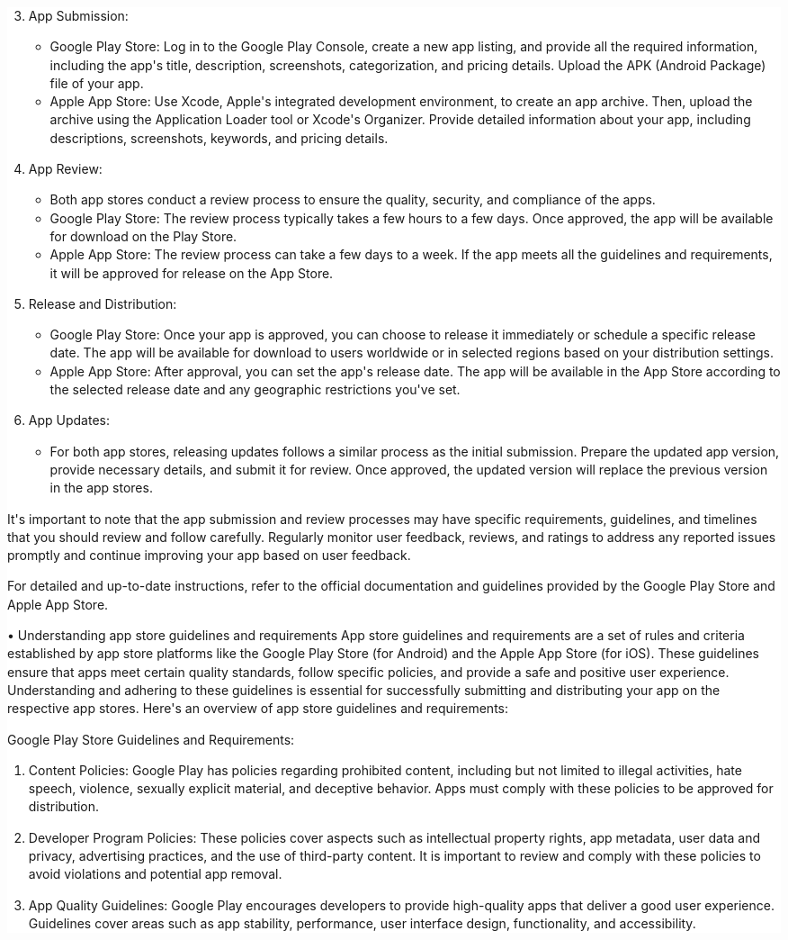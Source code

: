 3. App Submission:
   - Google Play Store: Log in to the Google Play Console, create a new app listing, and provide all the required information, including the app's title, description, screenshots, categorization, and pricing details. Upload the APK (Android Package) file of your app.
   - Apple App Store: Use Xcode, Apple's integrated development environment, to create an app archive. Then, upload the archive using the Application Loader tool or Xcode's Organizer. Provide detailed information about your app, including descriptions, screenshots, keywords, and pricing details.

4. App Review:
   - Both app stores conduct a review process to ensure the quality, security, and compliance of the apps.
   - Google Play Store: The review process typically takes a few hours to a few days. Once approved, the app will be available for download on the Play Store.
   - Apple App Store: The review process can take a few days to a week. If the app meets all the guidelines and requirements, it will be approved for release on the App Store.

5. Release and Distribution:
   - Google Play Store: Once your app is approved, you can choose to release it immediately or schedule a specific release date. The app will be available for download to users worldwide or in selected regions based on your distribution settings.
   - Apple App Store: After approval, you can set the app's release date. The app will be available in the App Store according to the selected release date and any geographic restrictions you've set.

6. App Updates:
   - For both app stores, releasing updates follows a similar process as the initial submission. Prepare the updated app version, provide necessary details, and submit it for review. Once approved, the updated version will replace the previous version in the app stores.

It's important to note that the app submission and review processes may have specific requirements, guidelines, and timelines that you should review and follow carefully. Regularly monitor user feedback, reviews, and ratings to address any reported issues promptly and continue improving your app based on user feedback.

For detailed and up-to-date instructions, refer to the official documentation and guidelines provided by the Google Play Store and Apple App Store.

• Understanding app store guidelines and requirements
App store guidelines and requirements are a set of rules and criteria established by app store platforms like the Google Play Store (for Android) and the Apple App Store (for iOS). These guidelines ensure that apps meet certain quality standards, follow specific policies, and provide a safe and positive user experience. Understanding and adhering to these guidelines is essential for successfully submitting and distributing your app on the respective app stores. Here's an overview of app store guidelines and requirements:

Google Play Store Guidelines and Requirements:
1. Content Policies: Google Play has policies regarding prohibited content, including but not limited to illegal activities, hate speech, violence, sexually explicit material, and deceptive behavior. Apps must comply with these policies to be approved for distribution.

2. Developer Program Policies: These policies cover aspects such as intellectual property rights, app metadata, user data and privacy, advertising practices, and the use of third-party content. It is important to review and comply with these policies to avoid violations and potential app removal.

3. App Quality Guidelines: Google Play encourages developers to provide high-quality apps that deliver a good user experience. Guidelines cover areas such as app stability, performance, user interface design, functionality, and accessibility.
